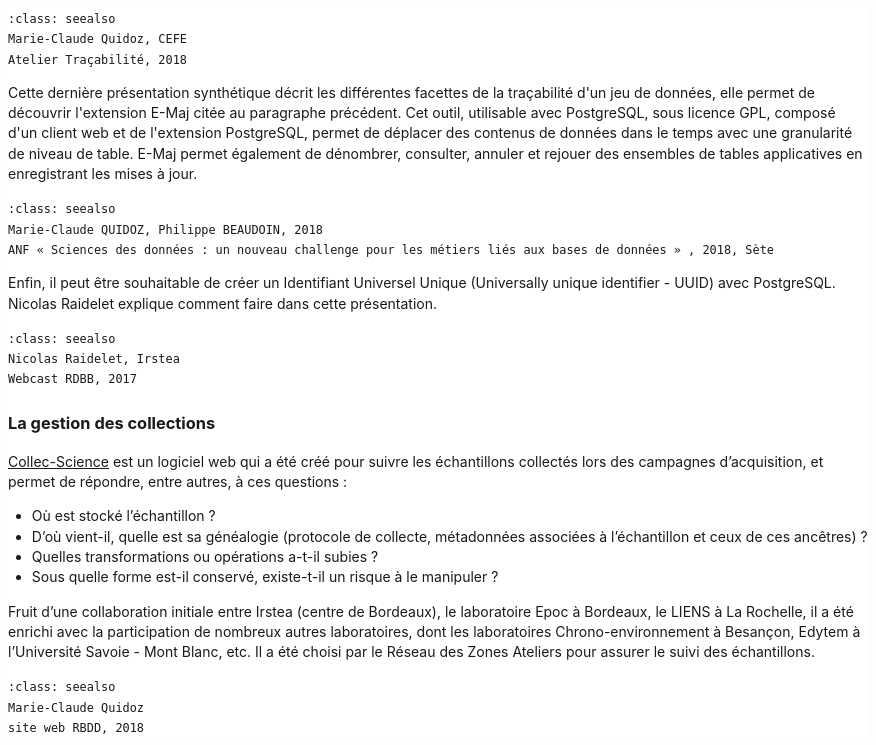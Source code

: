 ```{admonition} [Présentation générale sur la problématique de la traçabilité des données appliquée aux bases de données](http://rbdd.cnrs.fr/IMG/pdf/atelier\_tracabilite.pdf)  
:class: seealso
Marie-Claude Quidoz, CEFE     
Atelier Traçabilité, 2018 
```

Cette dernière présentation synthétique décrit les différentes facettes de la traçabilité d'un jeu de données, elle permet de découvrir l'extension E-Maj citée au paragraphe précédent. Cet outil, utilisable avec PostgreSQL, sous licence GPL, composé d'un client web et de l'extension PostgreSQL, permet de déplacer des contenus de données dans le temps avec une granularité de niveau de table. E-Maj permet également de dénombrer, consulter, annuler et rejouer des ensembles de tables applicatives en enregistrant les mises à jour.

```{admonition} [E-Maj comme "Enregistrement des Mises A Jour" : Et vos données PostgreSQL voyagent dans le temps ! Un cas d’utilisation pour tracer les données PostgreSQL](http://rbdd.cnrs.fr/IMG/pdf/emaj.2.3.1_overview_fr.pdf?521/c82f6d6408a4f4848d9792a0ab3715a09b5eea5f) et [E-Maj par la pratique](http://rbdd.cnrs.fr/IMG/pdf/tp_e-maj.pdf?522/cbfcf7b13ae9a4d8d20ec495c1ef5ea1d09e0a3f)
:class: seealso
Marie-Claude QUIDOZ, Philippe BEAUDOIN, 2018  
ANF « Sciences des données : un nouveau challenge pour les métiers liés aux bases de données » , 2018, Sète
```

Enfin, il peut être souhaitable de créer un Identifiant Universel Unique (Universally unique identifier - UUID) avec PostgreSQL. Nicolas Raidelet explique comment faire dans cette présentation.

```{admonition} [UUID avec PostgreSQL : Pourquoi ? Comment ?](http://rbdd.cnrs.fr/IMG/pdf/uuid_postgres.pdf?405/e6315023727441ee71c5d63415dd28285bc24952)  
:class: seealso
Nicolas Raidelet, Irstea  
Webcast RDBB, 2017  
```

### La gestion des collections 

[Collec-Science](https://www.collec-science.org) est un logiciel web qui a été créé pour suivre les échantillons collectés lors des campagnes d’acquisition, et permet de répondre, entre autres, à ces questions :
-  Où est stocké l’échantillon ?
-  D’où vient-il, quelle est sa généalogie (protocole de collecte, métadonnées associées à l’échantillon et ceux de ces ancêtres) ?
-  Quelles transformations ou opérations a-t-il subies ?
-  Sous quelle forme est-il conservé, existe-t-il un risque à le manipuler ?

Fruit d’une collaboration initiale entre Irstea (centre de Bordeaux), le laboratoire Epoc à Bordeaux, le LIENS à La Rochelle, il a été enrichi avec la participation de nombreux autres laboratoires, dont les laboratoires Chrono-environnement à Besançon, Edytem à l’Université Savoie - Mont Blanc, etc. Il a été choisi par le Réseau des Zones Ateliers pour assurer le suivi des échantillons.

```{admonition} [Stockez et retrouvez vos échantillons avec Collec-Science](http://rbdd.cnrs.fr/spip.php?article304)   
:class: seealso
Marie-Claude Quidoz
site web RBDD, 2018   
```

